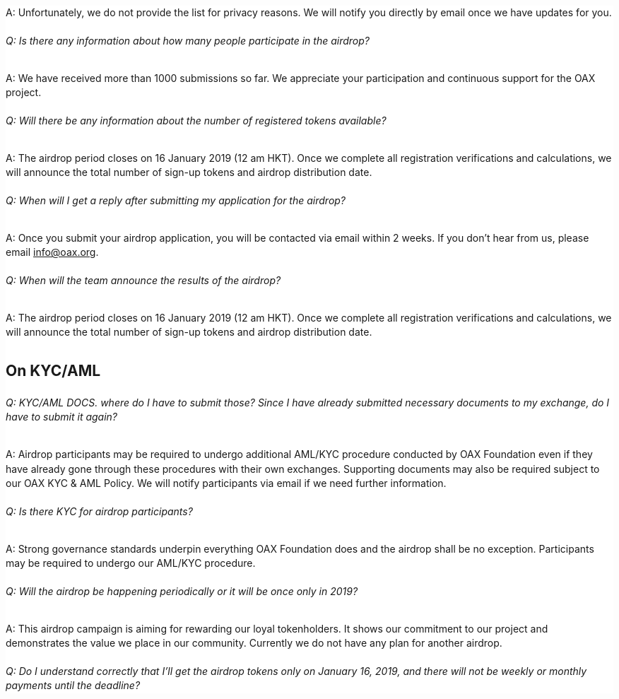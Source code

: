 A: Unfortunately, we do not provide the list for privacy reasons. We will notify you directly by email once we have updates for you.

###### Q: Is there any information about how many people participate in the airdrop?

A: We have received more than 1000 submissions so far. We appreciate your participation and continuous support for the OAX project.

###### Q: Will there be any information about the number of registered tokens available?

A: The airdrop period closes on 16 January 2019 (12 am HKT). Once we complete all registration verifications and calculations, we will announce the total number of sign-up tokens and airdrop distribution date.

###### Q: When will I get a reply after submitting my application for the airdrop?

A: Once you submit your airdrop application, you will be contacted via email within 2 weeks. If you don’t hear from us, please email [info@oax.org](info@oax.org).

###### Q: When will the team announce the results of the airdrop?

A: The airdrop period closes on 16 January 2019 (12 am HKT). Once we complete all registration verifications and calculations, we will announce the total number of sign-up tokens and airdrop distribution date.

## On KYC/AML

###### Q: KYC/AML DOCS. where do I have to submit those? Since I have already submitted necessary documents to my exchange, do I have to submit it again?

A: Airdrop participants may be required to undergo additional AML/KYC procedure conducted by OAX Foundation even if they have already gone through these procedures with their own exchanges. Supporting documents may also be required subject to our OAX KYC & AML Policy. We will notify participants via email if we need further information.

###### Q: Is there KYC for airdrop participants?

A: Strong governance standards underpin everything OAX Foundation does and the airdrop shall be no exception. Participants may be required to undergo our AML/KYC procedure.

###### Q: Will the airdrop be happening periodically or it will be once only in 2019?

A: This airdrop campaign is aiming for rewarding our loyal tokenholders. It shows our commitment to our project and demonstrates the value we place in our community. Currently we do not have any plan for another airdrop.

###### Q: Do I understand correctly that I’ll get the airdrop tokens only on January 16, 2019, and there will not be weekly or monthly payments until the deadline?
